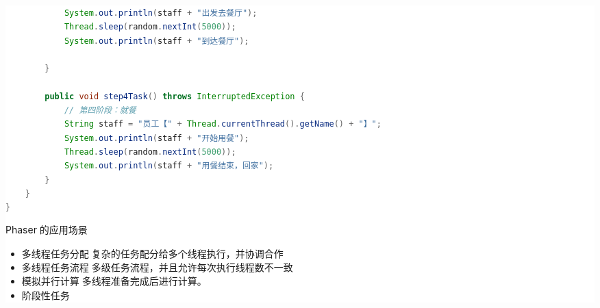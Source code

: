 ```java
            System.out.println(staff + "出发去餐厅");
            Thread.sleep(random.nextInt(5000));
            System.out.println(staff + "到达餐厅");

        }

        public void step4Task() throws InterruptedException {
            // 第四阶段：就餐
            String staff = "员工【" + Thread.currentThread().getName() + "】";
            System.out.println(staff + "开始用餐");
            Thread.sleep(random.nextInt(5000));
            System.out.println(staff + "用餐结束，回家");
        }
    }
}
```

Phaser 的应用场景

- 多线程任务分配 复杂的任务配分给多个线程执行，并协调合作
- 多线程任务流程 多级任务流程，并且允许每次执行线程数不一致
- 模拟并行计算 多线程准备完成后进行计算。
- 阶段性任务
